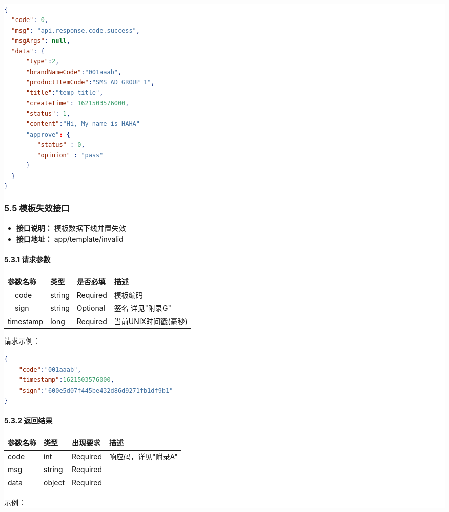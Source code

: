 ``` JSON
{
  "code": 0,
  "msg": "api.response.code.success",
  "msgArgs": null,
  "data": {
      "type":2,
      "brandNameCode":"001aaab",
      "productItemCode":"SMS_AD_GROUP_1",
      "title":"temp title",
      "createTime": 1621503576000,
      "status": 1,
      "content":"Hi, My name is HAHA"
      "approve": {
         "status" : 0,
         "opinion" : "pass"
      }
  }
}
```

### 5.5 模板失效接口
- **接口说明：** 模板数据下线并置失效
- **接口地址：** app/template/invalid

#### 5.3.1 请求参数
  
参数名称					|类型		|是否必填	 |描述  
:----					|:---		|:------ |:---
&emsp;code			|string		| Required | 模板编码
&emsp;sign		|string		| Optional  | 签名 详见"附录G"
timestamp	 |long	|Required   |当前UNIX时间戳(毫秒)


请求示例：

``` JSON
{
    "code":"001aaab",
    "timestamp":1621503576000,
    "sign":"600e5d07f445be432d86d9271fb1df9b1"
}

```

#### 5.3.2 返回结果

参数名称						|类型		|出现要求	|描述  
:----						|:---		|:------	|:---	
code						|int		|Required		|响应码，详见"附录A"
msg							|string		|Required		|&nbsp;
data						|object		|Required		|&nbsp;


示例：
